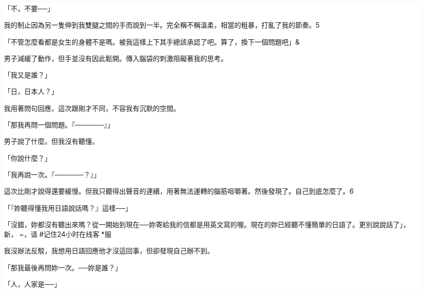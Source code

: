 
「不，不要──」





我的制止因為另一隻伸到我雙腿之間的手而說到一半。完全稱不稱溫柔，相當的粗暴，打亂了我的節奏。5



「不管怎麼看都是女生的身體不是嗎。被我這樣上下其手總該承認了吧。算了，換下一個問題吧」&





男子減緩了動作，但手並沒有因此鬆開。傳入腦袋的刺激阻礙著我的思考。



「我又是誰？」



「日，日本人？」



我用著問句回應，這次跟剛才不同，不容我有沉默的空間。



「那我再問一個問題。『──────』」





男子說了什麼。但我沒有聽懂。





「你說什麼？」





「我再說一次。『──────？』」



這次比剛才說得還要緩慢。但我只聽得出聲音的連續，用著無法運轉的腦筋咀嚼著。然後發現了。自己到底怎麼了。6



「『妳聽得懂我用日語說話嗎？』這樣──」





「沒錯，妳都沒有聽出來嗎？從一開始到現在──妳寄給我的信都是用英文寫的喔。現在的妳已經聽不懂簡單的日語了。更別說說話了」，新， ~，请 #记住24小时在线客 *服



我沒辦法反駁，我想用日語回應他才沒這回事，但卻發現自己辦不到。



「那我最後再問妳一次。──妳是誰？」



「人，人家是──」
